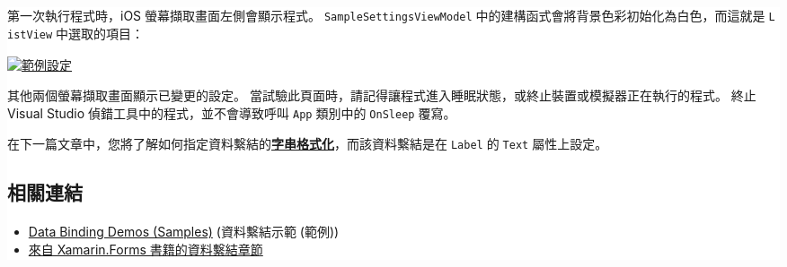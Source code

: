 第一次執行程式時，iOS 螢幕擷取畫面左側會顯示程式。 `SampleSettingsViewModel` 中的建構函式會將背景色彩初始化為白色，而這就是 `ListView` 中選取的項目：

[![範例設定](binding-mode-images/samplesettings-small.png "範例設定")](binding-mode-images/samplesettings-large.png#lightbox "範例設定")

其他兩個螢幕擷取畫面顯示已變更的設定。 當試驗此頁面時，請記得讓程式進入睡眠狀態，或終止裝置或模擬器正在執行的程式。 終止 Visual Studio 偵錯工具中的程式，並不會導致呼叫 `App` 類別中的 `OnSleep` 覆寫。

在下一篇文章中，您將了解如何指定資料繫結的[**字串格式化**](string-formatting.md)，而該資料繫結是在 `Label` 的 `Text` 屬性上設定。


## <a name="related-links"></a>相關連結

- [Data Binding Demos (Samples)](https://developer.xamarin.com/samples/xamarin-forms/DataBindingDemos/) (資料繫結示範 (範例))
- [來自 Xamarin.Forms 書籍的資料繫結章節](~/xamarin-forms/creating-mobile-apps-xamarin-forms/summaries/chapter16.md)
